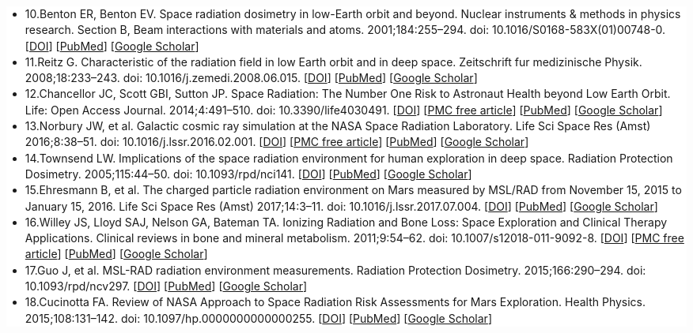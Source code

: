 * 10.Benton ER, Benton EV. Space radiation dosimetry in low-Earth orbit and beyond. Nuclear instruments & methods in physics research. Section B, Beam interactions with materials and atoms. 2001;184:255–294. doi: 10.1016/S0168-583X(01)00748-0. [[DOI](https://doi.org/10.1016/S0168-583X%2801%2900748-0)] [[PubMed](https://pubmed.ncbi.nlm.nih.gov/11863032/)] [[Google Scholar](https://scholar.google.com/scholar_lookup?journal=Nuclear%20instruments%20&%20methods%20in%20physics%20research.%20Section%20B,%20Beam%20interactions%20with%20materials%20and%20atoms&title=Space%20radiation%20dosimetry%20in%20low-Earth%20orbit%20and%20beyond&author=ER%20Benton&author=EV%20Benton&volume=184&publication_year=2001&pages=255-294&pmid=11863032&doi=10.1016/S0168-583X(01)00748-0&)]
* 11.Reitz G. Characteristic of the radiation field in low Earth orbit and in deep space. Zeitschrift fur medizinische Physik. 2008;18:233–243. doi: 10.1016/j.zemedi.2008.06.015. [[DOI](https://doi.org/10.1016/j.zemedi.2008.06.015)] [[PubMed](https://pubmed.ncbi.nlm.nih.gov/19205293/)] [[Google Scholar](https://scholar.google.com/scholar_lookup?journal=Zeitschrift%20fur%20medizinische%20Physik&title=Characteristic%20of%20the%20radiation%20field%20in%20low%20Earth%20orbit%20and%20in%20deep%20space&author=G%20Reitz&volume=18&publication_year=2008&pages=233-243&pmid=19205293&doi=10.1016/j.zemedi.2008.06.015&)]
* 12.Chancellor JC, Scott GBI, Sutton JP. Space Radiation: The Number One Risk to Astronaut Health beyond Low Earth Orbit. Life: Open Access Journal. 2014;4:491–510. doi: 10.3390/life4030491. [[DOI](https://doi.org/10.3390/life4030491)] [[PMC free article](/articles/PMC4206856/)] [[PubMed](https://pubmed.ncbi.nlm.nih.gov/25370382/)] [[Google Scholar](https://scholar.google.com/scholar_lookup?journal=Life:%20Open%20Access%20Journal&title=Space%20Radiation:%20The%20Number%20One%20Risk%20to%20Astronaut%20Health%20beyond%20Low%20Earth%20Orbit&author=JC%20Chancellor&author=GBI%20Scott&author=JP%20Sutton&volume=4&publication_year=2014&pages=491-510&pmid=25370382&doi=10.3390/life4030491&)]
* 13.Norbury JW, et al. Galactic cosmic ray simulation at the NASA Space Radiation Laboratory. Life Sci Space Res (Amst) 2016;8:38–51. doi: 10.1016/j.lssr.2016.02.001. [[DOI](https://doi.org/10.1016/j.lssr.2016.02.001)] [[PMC free article](/articles/PMC5771487/)] [[PubMed](https://pubmed.ncbi.nlm.nih.gov/26948012/)] [[Google Scholar](https://scholar.google.com/scholar_lookup?journal=Life%20Sci%20Space%20Res%20(Amst)&title=Galactic%20cosmic%20ray%20simulation%20at%20the%20NASA%20Space%20Radiation%20Laboratory&author=JW%20Norbury&volume=8&publication_year=2016&pages=38-51&pmid=26948012&doi=10.1016/j.lssr.2016.02.001&)]
* 14.Townsend LW. Implications of the space radiation environment for human exploration in deep space. Radiation Protection Dosimetry. 2005;115:44–50. doi: 10.1093/rpd/nci141. [[DOI](https://doi.org/10.1093/rpd/nci141)] [[PubMed](https://pubmed.ncbi.nlm.nih.gov/16381680/)] [[Google Scholar](https://scholar.google.com/scholar_lookup?journal=Radiation%20Protection%20Dosimetry&title=Implications%20of%20the%20space%20radiation%20environment%20for%20human%20exploration%20in%20deep%20space&author=LW%20Townsend&volume=115&publication_year=2005&pages=44-50&pmid=16381680&doi=10.1093/rpd/nci141&)]
* 15.Ehresmann B, et al. The charged particle radiation environment on Mars measured by MSL/RAD from November 15, 2015 to January 15, 2016. Life Sci Space Res (Amst) 2017;14:3–11. doi: 10.1016/j.lssr.2017.07.004. [[DOI](https://doi.org/10.1016/j.lssr.2017.07.004)] [[PubMed](https://pubmed.ncbi.nlm.nih.gov/28887941/)] [[Google Scholar](https://scholar.google.com/scholar_lookup?journal=Life%20Sci%20Space%20Res%20(Amst)&title=The%20charged%20particle%20radiation%20environment%20on%20Mars%20measured%20by%20MSL/RAD%20from%20November%2015,%202015%20to%20January%2015,%202016&author=B%20Ehresmann&volume=14&publication_year=2017&pages=3-11&pmid=28887941&doi=10.1016/j.lssr.2017.07.004&)]
* 16.Willey JS, Lloyd SAJ, Nelson GA, Bateman TA. Ionizing Radiation and Bone Loss: Space Exploration and Clinical Therapy Applications. Clinical reviews in bone and mineral metabolism. 2011;9:54–62. doi: 10.1007/s12018-011-9092-8. [[DOI](https://doi.org/10.1007/s12018-011-9092-8)] [[PMC free article](/articles/PMC3401480/)] [[PubMed](https://pubmed.ncbi.nlm.nih.gov/22826690/)] [[Google Scholar](https://scholar.google.com/scholar_lookup?journal=Clinical%20reviews%20in%20bone%20and%20mineral%20metabolism&title=Ionizing%20Radiation%20and%20Bone%20Loss:%20Space%20Exploration%20and%20Clinical%20Therapy%20Applications&author=JS%20Willey&author=SAJ%20Lloyd&author=GA%20Nelson&author=TA%20Bateman&volume=9&publication_year=2011&pages=54-62&pmid=22826690&doi=10.1007/s12018-011-9092-8&)]
* 17.Guo J, et al. MSL-RAD radiation environment measurements. Radiation Protection Dosimetry. 2015;166:290–294. doi: 10.1093/rpd/ncv297. [[DOI](https://doi.org/10.1093/rpd/ncv297)] [[PubMed](https://pubmed.ncbi.nlm.nih.gov/25969529/)] [[Google Scholar](https://scholar.google.com/scholar_lookup?journal=Radiation%20Protection%20Dosimetry&title=MSL-RAD%20radiation%20environment%20measurements&author=J%20Guo&volume=166&publication_year=2015&pages=290-294&pmid=25969529&doi=10.1093/rpd/ncv297&)]
* 18.Cucinotta FA. Review of NASA Approach to Space Radiation Risk Assessments for Mars Exploration. Health Physics. 2015;108:131–142. doi: 10.1097/hp.0000000000000255. [[DOI](https://doi.org/10.1097/hp.0000000000000255)] [[PubMed](https://pubmed.ncbi.nlm.nih.gov/25551493/)] [[Google Scholar](https://scholar.google.com/scholar_lookup?journal=Health%20Physics&title=Review%20of%20NASA%20Approach%20to%20Space%20Radiation%20Risk%20Assessments%20for%20Mars%20Exploration&author=FA%20Cucinotta&volume=108&publication_year=2015&pages=131-142&pmid=25551493&doi=10.1097/hp.0000000000000255&)]